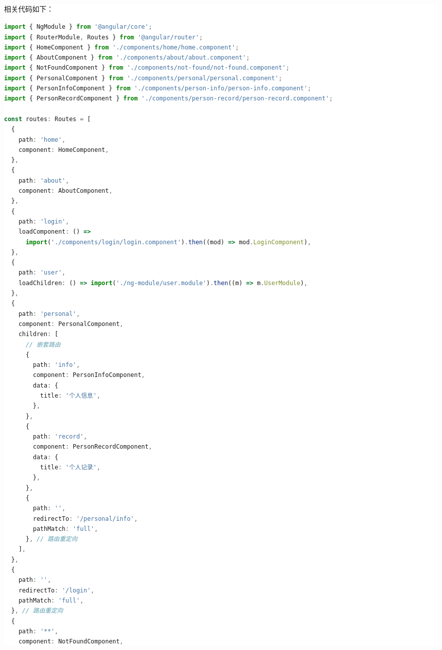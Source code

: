 相关代码如下：

```typescript
import { NgModule } from '@angular/core';
import { RouterModule, Routes } from '@angular/router';
import { HomeComponent } from './components/home/home.component';
import { AboutComponent } from './components/about/about.component';
import { NotFoundComponent } from './components/not-found/not-found.component';
import { PersonalComponent } from './components/personal/personal.component';
import { PersonInfoComponent } from './components/person-info/person-info.component';
import { PersonRecordComponent } from './components/person-record/person-record.component';

const routes: Routes = [
  {
    path: 'home',
    component: HomeComponent,
  },
  {
    path: 'about',
    component: AboutComponent,
  },
  {
    path: 'login',
    loadComponent: () =>
      import('./components/login/login.component').then((mod) => mod.LoginComponent),
  },
  {
    path: 'user',
    loadChildren: () => import('./ng-module/user.module').then((m) => m.UserModule),
  },
  {
    path: 'personal',
    component: PersonalComponent,
    children: [
      // 嵌套路由
      {
        path: 'info',
        component: PersonInfoComponent,
        data: {
          title: '个人信息',
        },
      },
      {
        path: 'record',
        component: PersonRecordComponent,
        data: {
          title: '个人记录',
        },
      },
      {
        path: '',
        redirectTo: '/personal/info',
        pathMatch: 'full',
      }, // 路由重定向
    ],
  },
  {
    path: '',
    redirectTo: '/login',
    pathMatch: 'full',
  }, // 路由重定向
  {
    path: '**',
    component: NotFoundComponent,
```